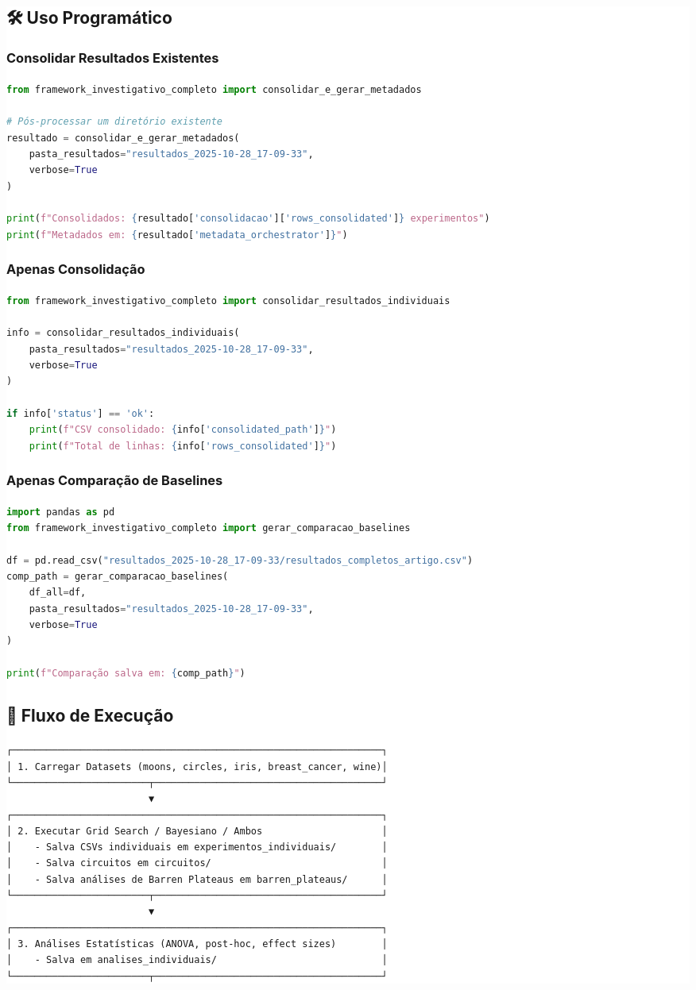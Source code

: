 ## 🛠️ Uso Programático

### Consolidar Resultados Existentes
```python
from framework_investigativo_completo import consolidar_e_gerar_metadados

# Pós-processar um diretório existente
resultado = consolidar_e_gerar_metadados(
    pasta_resultados="resultados_2025-10-28_17-09-33",
    verbose=True
)

print(f"Consolidados: {resultado['consolidacao']['rows_consolidated']} experimentos")
print(f"Metadados em: {resultado['metadata_orchestrator']}")
```

### Apenas Consolidação
```python
from framework_investigativo_completo import consolidar_resultados_individuais

info = consolidar_resultados_individuais(
    pasta_resultados="resultados_2025-10-28_17-09-33",
    verbose=True
)

if info['status'] == 'ok':
    print(f"CSV consolidado: {info['consolidated_path']}")
    print(f"Total de linhas: {info['rows_consolidated']}")
```

### Apenas Comparação de Baselines
```python
import pandas as pd
from framework_investigativo_completo import gerar_comparacao_baselines

df = pd.read_csv("resultados_2025-10-28_17-09-33/resultados_completos_artigo.csv")
comp_path = gerar_comparacao_baselines(
    df_all=df,
    pasta_resultados="resultados_2025-10-28_17-09-33",
    verbose=True
)

print(f"Comparação salva em: {comp_path}")
```

## 🔄 Fluxo de Execução

```
┌─────────────────────────────────────────────────────────────────┐
│ 1. Carregar Datasets (moons, circles, iris, breast_cancer, wine)│
└────────────────────────┬────────────────────────────────────────┘
                         ▼
┌─────────────────────────────────────────────────────────────────┐
│ 2. Executar Grid Search / Bayesiano / Ambos                     │
│    - Salva CSVs individuais em experimentos_individuais/        │
│    - Salva circuitos em circuitos/                              │
│    - Salva análises de Barren Plateaus em barren_plateaus/      │
└────────────────────────┬────────────────────────────────────────┘
                         ▼
┌─────────────────────────────────────────────────────────────────┐
│ 3. Análises Estatísticas (ANOVA, post-hoc, effect sizes)        │
│    - Salva em analises_individuais/                             │
└────────────────────────┬────────────────────────────────────────┘
```